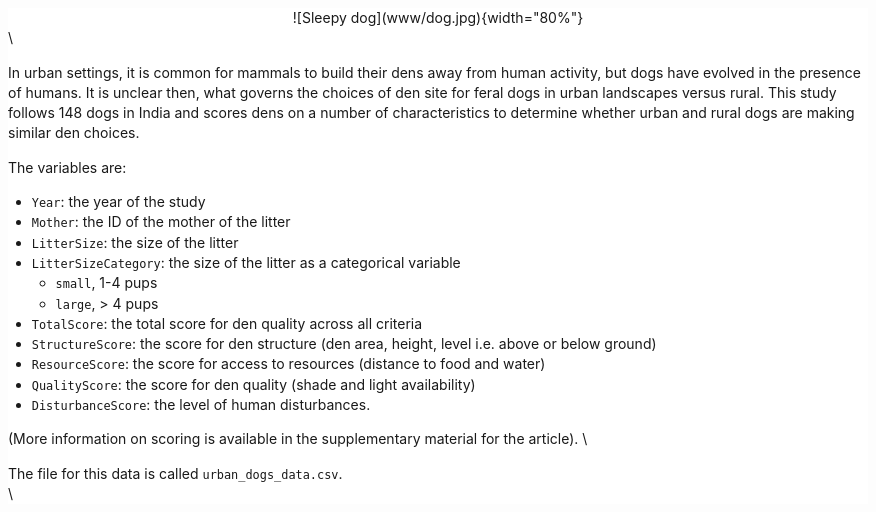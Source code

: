 <center>
![Sleepy dog](www/dog.jpg){width="80%"}
</center>  
\  

In urban settings, it is common for mammals to build their dens away from human activity, but dogs have evolved in the presence of humans. It is unclear then, what governs the choices of den site for feral dogs in urban landscapes versus rural. This study follows 148 dogs in India and scores dens on a number of characteristics to determine whether urban and rural dogs are making similar den choices.  

The variables are:

* `Year`: the year of the study
* `Mother`: the ID of the mother of the litter
* `LitterSize`: the size of the litter 
* `LitterSizeCategory`: the size of the litter as a categorical variable
  + `small`, 1-4 pups
  + `large`, > 4 pups
* `TotalScore`: the total score for den quality across all criteria
* `StructureScore`: the score for den structure (den area, height, level i.e. above or below ground)
* `ResourceScore`: the score for access to resources (distance to food and water)
* `QualityScore`: the score for den quality (shade and light availability)
* `DisturbanceScore`: the level of human disturbances.

(More information on scoring is available in the supplementary material for the article).
\

The file for this data is called `urban_dogs_data.csv`.  
\
